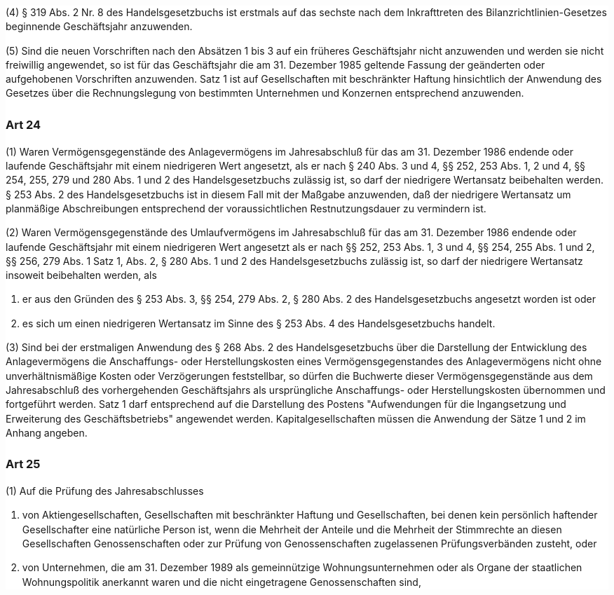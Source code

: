 (4) § 319 Abs. 2 Nr. 8 des Handelsgesetzbuchs ist erstmals auf das sechste nach dem Inkrafttreten des Bilanzrichtlinien-Gesetzes beginnende Geschäftsjahr anzuwenden.

(5) Sind die neuen Vorschriften nach den Absätzen 1 bis 3 auf ein früheres Geschäftsjahr nicht anzuwenden und werden sie nicht freiwillig angewendet, so ist für das Geschäftsjahr die am 31. Dezember 1985 geltende Fassung der geänderten oder aufgehobenen Vorschriften anzuwenden. Satz 1 ist auf Gesellschaften mit beschränkter Haftung hinsichtlich der Anwendung des Gesetzes über die Rechnungslegung von bestimmten Unternehmen und Konzernen entsprechend anzuwenden.


### Art 24

(1) Waren Vermögensgegenstände des Anlagevermögens im Jahresabschluß für das am 31. Dezember 1986 endende oder laufende Geschäftsjahr mit einem niedrigeren Wert angesetzt, als er nach § 240 Abs. 3 und 4, §§ 252, 253 Abs. 1, 2 und 4, §§ 254, 255, 279 und 280 Abs. 1 und 2 des Handelsgesetzbuchs zulässig ist, so darf der niedrigere Wertansatz beibehalten werden. § 253 Abs. 2 des Handelsgesetzbuchs ist in diesem Fall mit der Maßgabe anzuwenden, daß der niedrigere Wertansatz um planmäßige Abschreibungen entsprechend der voraussichtlichen Restnutzungsdauer zu vermindern ist.

(2) Waren Vermögensgegenstände des Umlaufvermögens im Jahresabschluß für das am 31. Dezember 1986 endende oder laufende Geschäftsjahr mit einem niedrigeren Wert angesetzt als er nach §§ 252, 253 Abs. 1, 3 und 4, §§ 254, 255 Abs. 1 und 2, §§ 256, 279 Abs. 1 Satz 1, Abs. 2, § 280 Abs. 1 und 2 des Handelsgesetzbuchs zulässig ist, so darf der niedrigere Wertansatz insoweit beibehalten werden, als

1.  er aus den Gründen des § 253 Abs. 3, §§ 254, 279 Abs. 2, § 280 Abs. 2 des Handelsgesetzbuchs angesetzt worden ist oder


2.  es sich um einen niedrigeren Wertansatz im Sinne des § 253 Abs. 4 des Handelsgesetzbuchs handelt.




(3) Sind bei der erstmaligen Anwendung des § 268 Abs. 2 des Handelsgesetzbuchs über die Darstellung der Entwicklung des Anlagevermögens die Anschaffungs- oder Herstellungskosten eines Vermögensgegenstandes des Anlagevermögens nicht ohne unverhältnismäßige Kosten oder Verzögerungen feststellbar, so dürfen die Buchwerte dieser Vermögensgegenstände aus dem Jahresabschluß des vorhergehenden Geschäftsjahrs als ursprüngliche Anschaffungs- oder Herstellungskosten übernommen und fortgeführt werden. Satz 1 darf entsprechend auf die Darstellung des Postens "Aufwendungen für die Ingangsetzung und Erweiterung des Geschäftsbetriebs" angewendet werden. Kapitalgesellschaften müssen die Anwendung der Sätze 1 und 2 im Anhang angeben.


### Art 25

(1) Auf die Prüfung des Jahresabschlusses

1.  von Aktiengesellschaften, Gesellschaften mit beschränkter Haftung und Gesellschaften, bei denen kein persönlich haftender Gesellschafter eine natürliche Person ist, wenn die Mehrheit der Anteile und die Mehrheit der Stimmrechte an diesen Gesellschaften Genossenschaften oder zur Prüfung von Genossenschaften zugelassenen Prüfungsverbänden zusteht, oder


2.  von Unternehmen, die am 31. Dezember 1989 als gemeinnützige Wohnungsunternehmen oder als Organe der staatlichen Wohnungspolitik anerkannt waren und die nicht eingetragene Genossenschaften sind,


